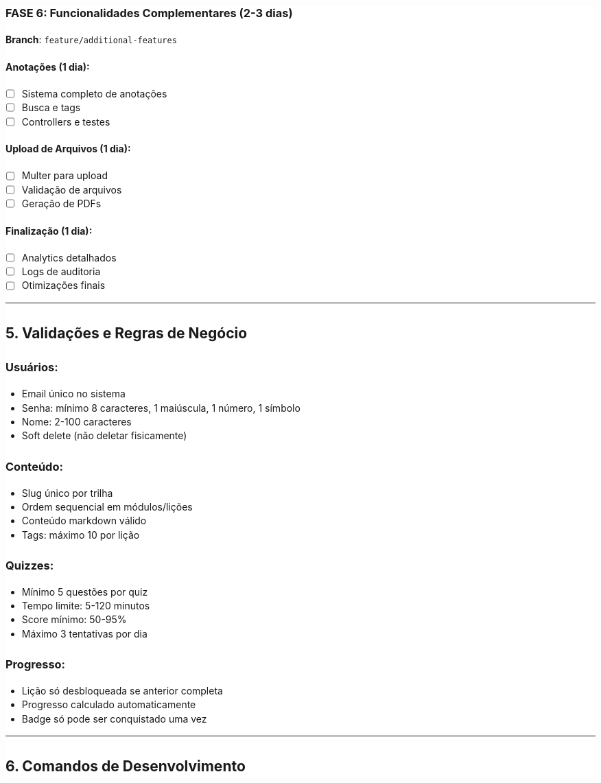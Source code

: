 ### **FASE 6: Funcionalidades Complementares** (2-3 dias)
**Branch**: `feature/additional-features`

#### Anotações (1 dia):
- [ ] Sistema completo de anotações
- [ ] Busca e tags
- [ ] Controllers e testes

#### Upload de Arquivos (1 dia):
- [ ] Multer para upload
- [ ] Validação de arquivos
- [ ] Geração de PDFs

#### Finalização (1 dia):
- [ ] Analytics detalhados
- [ ] Logs de auditoria
- [ ] Otimizações finais

---

## 5. Validações e Regras de Negócio

### **Usuários:**
- Email único no sistema
- Senha: mínimo 8 caracteres, 1 maiúscula, 1 número, 1 símbolo
- Nome: 2-100 caracteres
- Soft delete (não deletar fisicamente)

### **Conteúdo:**
- Slug único por trilha
- Ordem sequencial em módulos/lições
- Conteúdo markdown válido
- Tags: máximo 10 por lição

### **Quizzes:**
- Mínimo 5 questões por quiz
- Tempo limite: 5-120 minutos
- Score mínimo: 50-95%
- Máximo 3 tentativas por dia

### **Progresso:**
- Lição só desbloqueada se anterior completa
- Progresso calculado automaticamente
- Badge só pode ser conquistado uma vez

---

## 6. Comandos de Desenvolvimento
